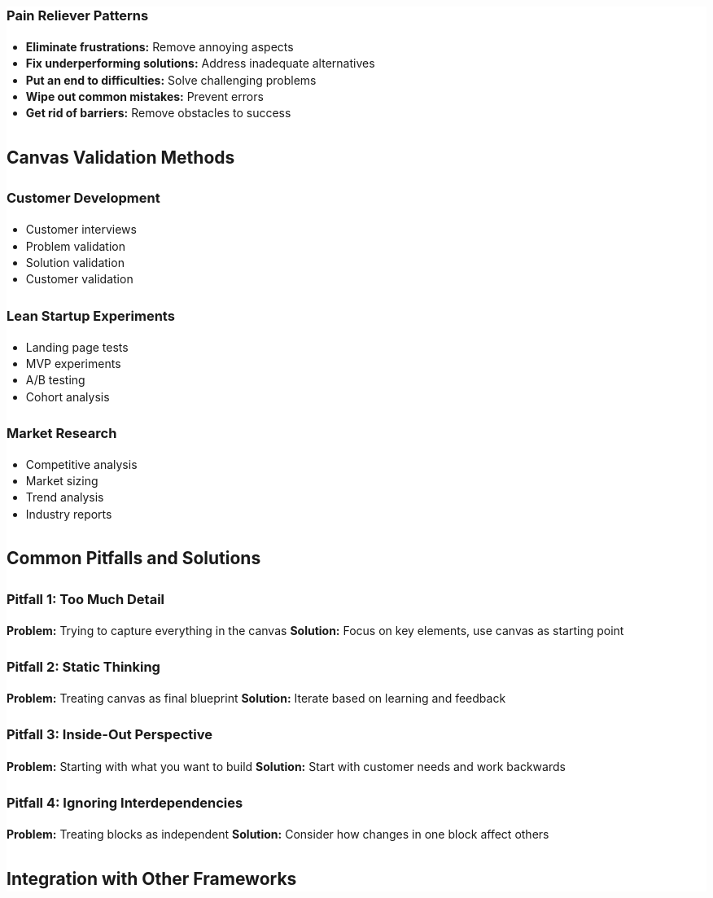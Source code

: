 ### Pain Reliever Patterns
- **Eliminate frustrations:** Remove annoying aspects
- **Fix underperforming solutions:** Address inadequate alternatives
- **Put an end to difficulties:** Solve challenging problems
- **Wipe out common mistakes:** Prevent errors
- **Get rid of barriers:** Remove obstacles to success

## Canvas Validation Methods

### Customer Development
- Customer interviews
- Problem validation
- Solution validation
- Customer validation

### Lean Startup Experiments
- Landing page tests
- MVP experiments
- A/B testing
- Cohort analysis

### Market Research
- Competitive analysis
- Market sizing
- Trend analysis
- Industry reports

## Common Pitfalls and Solutions

### Pitfall 1: Too Much Detail
**Problem:** Trying to capture everything in the canvas
**Solution:** Focus on key elements, use canvas as starting point

### Pitfall 2: Static Thinking
**Problem:** Treating canvas as final blueprint
**Solution:** Iterate based on learning and feedback

### Pitfall 3: Inside-Out Perspective
**Problem:** Starting with what you want to build
**Solution:** Start with customer needs and work backwards

### Pitfall 4: Ignoring Interdependencies
**Problem:** Treating blocks as independent
**Solution:** Consider how changes in one block affect others

## Integration with Other Frameworks
